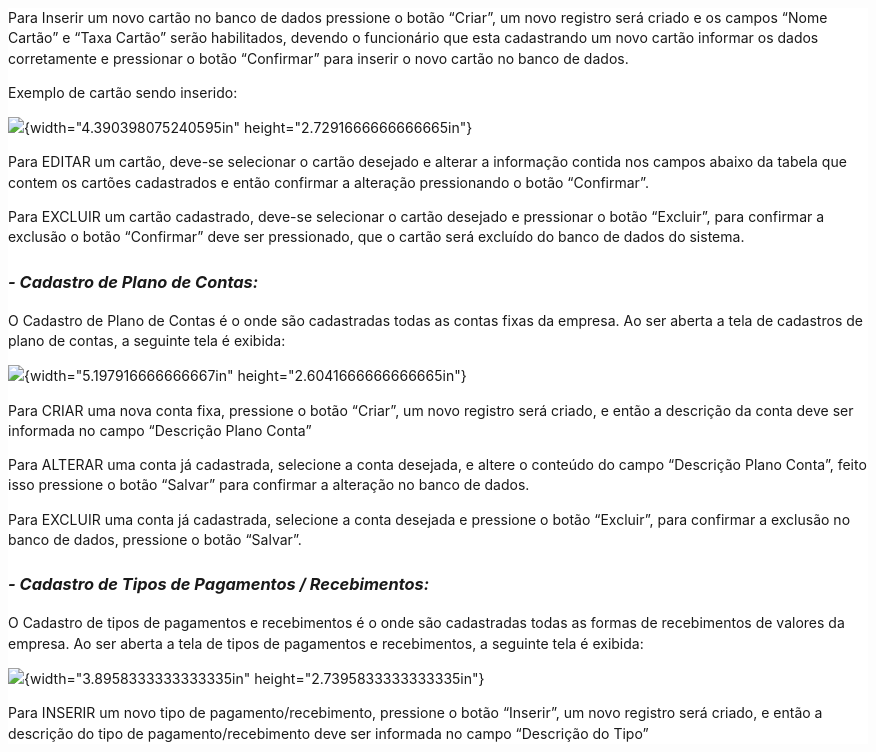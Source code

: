 Para Inserir um novo cartão no banco de dados pressione o botão “Criar”,
um novo registro será criado e os campos “Nome Cartão” e “Taxa Cartão”
serão habilitados, devendo o funcionário que esta cadastrando um novo
cartão informar os dados corretamente e pressionar o botão “Confirmar”
para inserir o novo cartão no banco de dados.

Exemplo de cartão sendo inserido:

![](https://raw.githubusercontent.com/marcosscholl/Prime-SistemaComercial/master/media/image39.png){width="4.390398075240595in"
height="2.7291666666666665in"}

Para EDITAR um cartão, deve-se selecionar o cartão desejado e alterar a
informação contida nos campos abaixo da tabela que contem os cartões
cadastrados e então confirmar a alteração pressionando o botão
“Confirmar”.

Para EXCLUIR um cartão cadastrado, deve-se selecionar o cartão desejado
e pressionar o botão “Excluir”, para confirmar a exclusão o botão
“Confirmar” deve ser pressionado, que o cartão será excluído do banco de
dados do sistema.

### *- Cadastro de Plano de Contas:*

O Cadastro de Plano de Contas é o onde são cadastradas todas as contas
fixas da empresa. Ao ser aberta a tela de cadastros de plano de contas,
a seguinte tela é exibida:

![](https://raw.githubusercontent.com/marcosscholl/Prime-SistemaComercial/master/media/image40.png){width="5.197916666666667in"
height="2.6041666666666665in"}

Para CRIAR uma nova conta fixa, pressione o botão “Criar”, um novo
registro será criado, e então a descrição da conta deve ser informada no
campo “Descrição Plano Conta”

Para ALTERAR uma conta já cadastrada, selecione a conta desejada, e
altere o conteúdo do campo “Descrição Plano Conta”, feito isso pressione
o botão “Salvar” para confirmar a alteração no banco de dados.

Para EXCLUIR uma conta já cadastrada, selecione a conta desejada e
pressione o botão “Excluir”, para confirmar a exclusão no banco de
dados, pressione o botão “Salvar”.

### *- Cadastro de Tipos de Pagamentos / Recebimentos:*

O Cadastro de tipos de pagamentos e recebimentos é o onde são
cadastradas todas as formas de recebimentos de valores da empresa. Ao
ser aberta a tela de tipos de pagamentos e recebimentos, a seguinte tela
é exibida:

![](https://raw.githubusercontent.com/marcosscholl/Prime-SistemaComercial/master/media/image41.png){width="3.8958333333333335in"
height="2.7395833333333335in"}

Para INSERIR um novo tipo de pagamento/recebimento, pressione o botão
“Inserir”, um novo registro será criado, e então a descrição do tipo de
pagamento/recebimento deve ser informada no campo “Descrição do Tipo”
